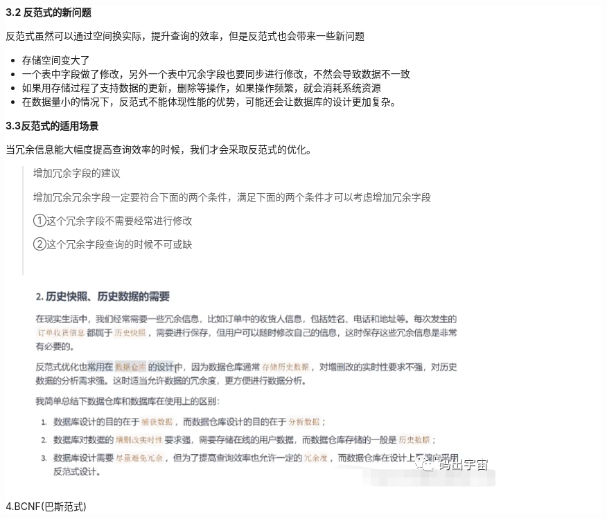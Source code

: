 

**3.2 反范式的新问题**

反范式虽然可以通过空间换实际，提升查询的效率，但是反范式也会带来一些新问题



- 存储空间变大了
- 一个表中字段做了修改，另外一个表中冗余字段也要同步进行修改，不然会导致数据不一致
- 如果用存储过程了支持数据的更新，删除等操作，如果操作频繁，就会消耗系统资源
- 在数据量小的情况下，反范式不能体现性能的优势，可能还会让数据库的设计更加复杂。



**3.3反范式的适用场景**

当冗余信息能大幅度提高查询效率的时候，我们才会采取反范式的优化。



> 增加冗余字段的建议
>
> 增加冗余冗余字段一定要符合下面的两个条件，满足下面的两个条件才可以考虑增加冗余字段
>
> ①这个冗余字段不需要经常进行修改
>
> ②这个冗余字段查询的时候不可或缺
>
> ‍

![图片](三大范式.assets/640-1671794553216-12.png)





4.BCNF(巴斯范式)
